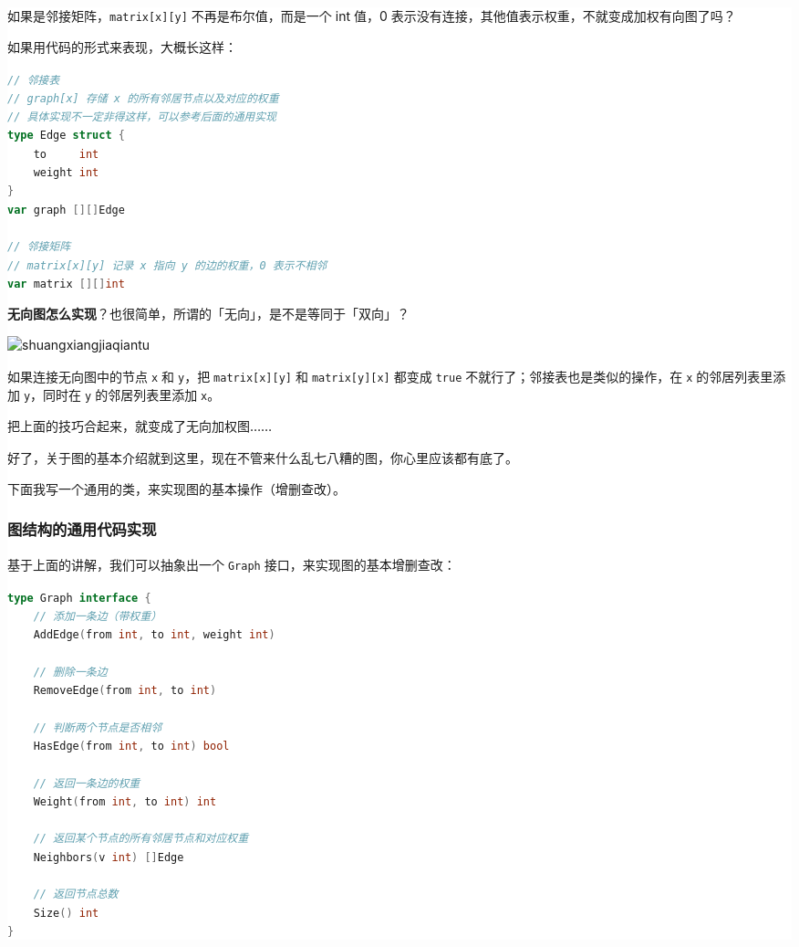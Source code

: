 如果是邻接矩阵，`matrix[x][y]` 不再是布尔值，而是一个 int 值，0 表示没有连接，其他值表示权重，不就变成加权有向图了吗？

如果用代码的形式来表现，大概长这样：

```go
// 邻接表
// graph[x] 存储 x 的所有邻居节点以及对应的权重
// 具体实现不一定非得这样，可以参考后面的通用实现
type Edge struct {
    to     int
    weight int
}
var graph [][]Edge

// 邻接矩阵
// matrix[x][y] 记录 x 指向 y 的边的权重，0 表示不相邻
var matrix [][]int

```

**无向图怎么实现**？也很简单，所谓的「无向」，是不是等同于「双向」？

![shuangxiangjiaqiantu](/images/algorithm/shuangxiangjiaqiantu.jpeg)

如果连接无向图中的节点 `x` 和 `y`，把 `matrix[x][y]` 和 `matrix[y][x]` 都变成 `true` 不就行了；邻接表也是类似的操作，在 `x` 的邻居列表里添加 `y`，同时在 `y` 的邻居列表里添加 `x`。

把上面的技巧合起来，就变成了无向加权图……

好了，关于图的基本介绍就到这里，现在不管来什么乱七八糟的图，你心里应该都有底了。

下面我写一个通用的类，来实现图的基本操作（增删查改）。

### 图结构的通用代码实现

基于上面的讲解，我们可以抽象出一个 `Graph` 接口，来实现图的基本增删查改：

```go
type Graph interface {
    // 添加一条边（带权重）
    AddEdge(from int, to int, weight int)

    // 删除一条边
    RemoveEdge(from int, to int)

    // 判断两个节点是否相邻
    HasEdge(from int, to int) bool

    // 返回一条边的权重
    Weight(from int, to int) int

    // 返回某个节点的所有邻居节点和对应权重
    Neighbors(v int) []Edge

    // 返回节点总数
    Size() int
}
```
